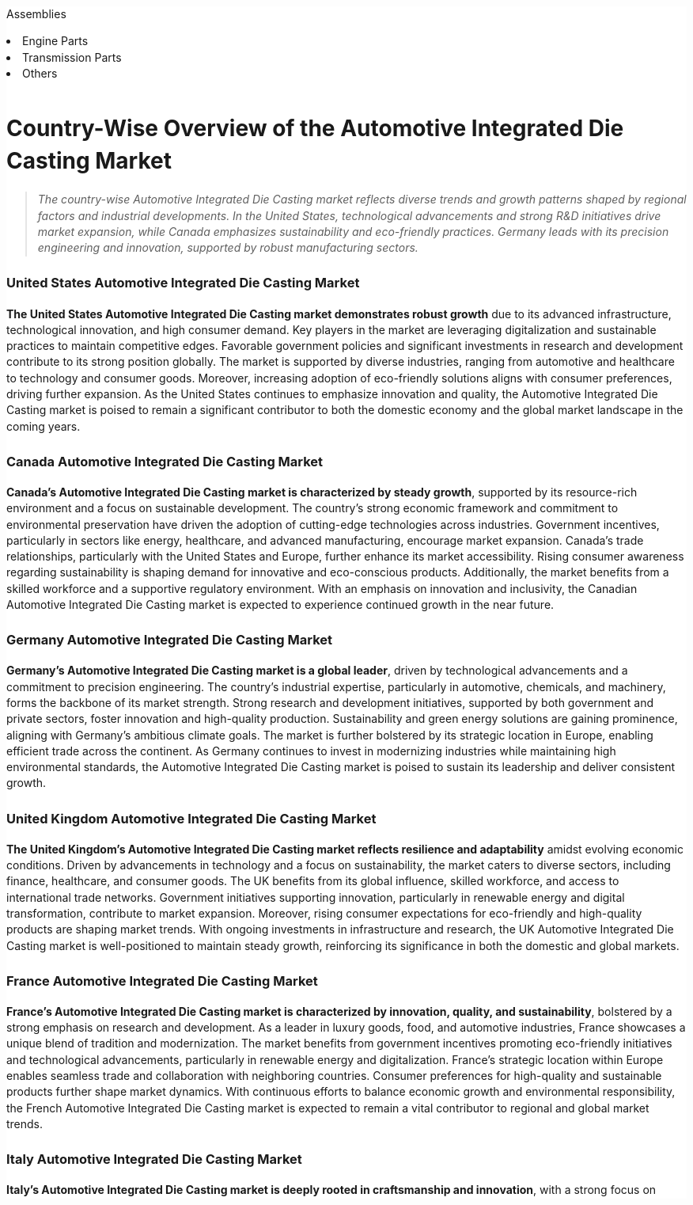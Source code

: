 Assemblies</li><li>Engine Parts</li><li>Transmission Parts</li><li>Others</li></ul><h1><span class="">Country-Wise Overview of the Automotive Integrated Die Casting Market<br /></span></h1><blockquote><p><em><span class="">The country-wise Automotive Integrated Die Casting market reflects diverse trends and growth patterns shaped by regional factors and industrial developments. In the United States, technological advancements and strong R&amp;D initiatives drive market expansion, while Canada emphasizes sustainability and eco-friendly practices. Germany leads with its precision engineering and innovation, supported by robust manufacturing sectors.</span></em></p></blockquote><h3><strong>United States Automotive Integrated Die Casting Market</strong></h3><p><strong>The United States Automotive Integrated Die Casting market demonstrates robust growth</strong> due to its advanced infrastructure, technological innovation, and high consumer demand. Key players in the market are leveraging digitalization and sustainable practices to maintain competitive edges. Favorable government policies and significant investments in research and development contribute to its strong position globally. The market is supported by diverse industries, ranging from automotive and healthcare to technology and consumer goods. Moreover, increasing adoption of eco-friendly solutions aligns with consumer preferences, driving further expansion. As the United States continues to emphasize innovation and quality, the Automotive Integrated Die Casting market is poised to remain a significant contributor to both the domestic economy and the global market landscape in the coming years.</p><h3><strong>Canada Automotive Integrated Die Casting Market</strong></h3><p><strong>Canada&rsquo;s Automotive Integrated Die Casting market is characterized by steady growth</strong>, supported by its resource-rich environment and a focus on sustainable development. The country&rsquo;s strong economic framework and commitment to environmental preservation have driven the adoption of cutting-edge technologies across industries. Government incentives, particularly in sectors like energy, healthcare, and advanced manufacturing, encourage market expansion. Canada&rsquo;s trade relationships, particularly with the United States and Europe, further enhance its market accessibility. Rising consumer awareness regarding sustainability is shaping demand for innovative and eco-conscious products. Additionally, the market benefits from a skilled workforce and a supportive regulatory environment. With an emphasis on innovation and inclusivity, the Canadian Automotive Integrated Die Casting market is expected to experience continued growth in the near future.</p><h3><strong>Germany Automotive Integrated Die Casting Market</strong></h3><p><strong>Germany&rsquo;s Automotive Integrated Die Casting market is a global leader</strong>, driven by technological advancements and a commitment to precision engineering. The country&rsquo;s industrial expertise, particularly in automotive, chemicals, and machinery, forms the backbone of its market strength. Strong research and development initiatives, supported by both government and private sectors, foster innovation and high-quality production. Sustainability and green energy solutions are gaining prominence, aligning with Germany&rsquo;s ambitious climate goals. The market is further bolstered by its strategic location in Europe, enabling efficient trade across the continent. As Germany continues to invest in modernizing industries while maintaining high environmental standards, the Automotive Integrated Die Casting market is poised to sustain its leadership and deliver consistent growth.</p><h3><strong>United Kingdom Automotive Integrated Die Casting Market</strong></h3><p><strong>The United Kingdom&rsquo;s Automotive Integrated Die Casting market reflects resilience and adaptability</strong> amidst evolving economic conditions. Driven by advancements in technology and a focus on sustainability, the market caters to diverse sectors, including finance, healthcare, and consumer goods. The UK benefits from its global influence, skilled workforce, and access to international trade networks. Government initiatives supporting innovation, particularly in renewable energy and digital transformation, contribute to market expansion. Moreover, rising consumer expectations for eco-friendly and high-quality products are shaping market trends. With ongoing investments in infrastructure and research, the UK Automotive Integrated Die Casting market is well-positioned to maintain steady growth, reinforcing its significance in both the domestic and global markets.</p><h3><strong>France Automotive Integrated Die Casting Market</strong></h3><p><strong>France&rsquo;s Automotive Integrated Die Casting market is characterized by innovation, quality, and sustainability</strong>, bolstered by a strong emphasis on research and development. As a leader in luxury goods, food, and automotive industries, France showcases a unique blend of tradition and modernization. The market benefits from government incentives promoting eco-friendly initiatives and technological advancements, particularly in renewable energy and digitalization. France&rsquo;s strategic location within Europe enables seamless trade and collaboration with neighboring countries. Consumer preferences for high-quality and sustainable products further shape market dynamics. With continuous efforts to balance economic growth and environmental responsibility, the French Automotive Integrated Die Casting market is expected to remain a vital contributor to regional and global market trends.</p><h3><strong>Italy Automotive Integrated Die Casting Market</strong></h3><p><strong>Italy&rsquo;s Automotive Integrated Die Casting market is deeply rooted in craftsmanship and innovation</strong>, with a strong focus on